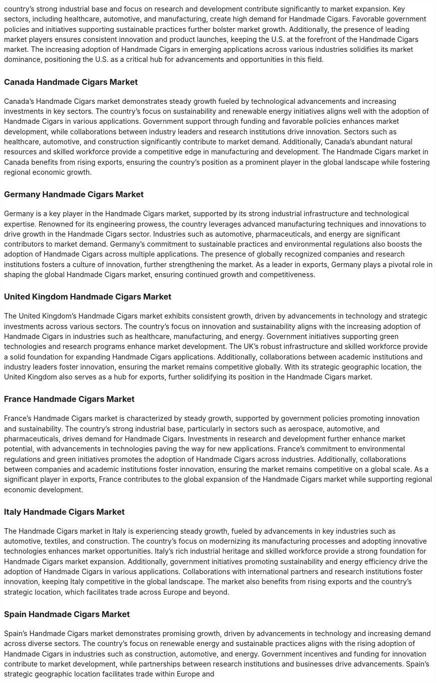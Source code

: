 country&rsquo;s strong industrial base and focus on research and development contribute significantly to market expansion. Key sectors, including healthcare, automotive, and manufacturing, create high demand for Handmade Cigars. Favorable government policies and initiatives supporting sustainable practices further bolster market growth. Additionally, the presence of leading market players ensures consistent innovation and product launches, keeping the U.S. at the forefront of the Handmade Cigars market. The increasing adoption of Handmade Cigars in emerging applications across various industries solidifies its market dominance, positioning the U.S. as a critical hub for advancements and opportunities in this field.</p><h3>Canada Handmade Cigars Market</h3><p>Canada&rsquo;s Handmade Cigars market demonstrates steady growth fueled by technological advancements and increasing investments in key sectors. The country&rsquo;s focus on sustainability and renewable energy initiatives aligns well with the adoption of Handmade Cigars in various applications. Government support through funding and favorable policies enhances market development, while collaborations between industry leaders and research institutions drive innovation. Sectors such as healthcare, automotive, and construction significantly contribute to market demand. Additionally, Canada&rsquo;s abundant natural resources and skilled workforce provide a competitive edge in manufacturing and development. The Handmade Cigars market in Canada benefits from rising exports, ensuring the country&rsquo;s position as a prominent player in the global landscape while fostering regional economic growth.</p><h3>Germany Handmade Cigars Market</h3><p>Germany is a key player in the Handmade Cigars market, supported by its strong industrial infrastructure and technological expertise. Renowned for its engineering prowess, the country leverages advanced manufacturing techniques and innovations to drive growth in the Handmade Cigars sector. Industries such as automotive, pharmaceuticals, and energy are significant contributors to market demand. Germany&rsquo;s commitment to sustainable practices and environmental regulations also boosts the adoption of Handmade Cigars across multiple applications. The presence of globally recognized companies and research institutions fosters a culture of innovation, further strengthening the market. As a leader in exports, Germany plays a pivotal role in shaping the global Handmade Cigars market, ensuring continued growth and competitiveness.</p><h3>United Kingdom Handmade Cigars Market</h3><p>The United Kingdom&rsquo;s Handmade Cigars market exhibits consistent growth, driven by advancements in technology and strategic investments across various sectors. The country&rsquo;s focus on innovation and sustainability aligns with the increasing adoption of Handmade Cigars in industries such as healthcare, manufacturing, and energy. Government initiatives supporting green technologies and research programs enhance market development. The UK&rsquo;s robust infrastructure and skilled workforce provide a solid foundation for expanding Handmade Cigars applications. Additionally, collaborations between academic institutions and industry leaders foster innovation, ensuring the market remains competitive globally. With its strategic geographic location, the United Kingdom also serves as a hub for exports, further solidifying its position in the Handmade Cigars market.</p><h3>France Handmade Cigars Market</h3><p>France&rsquo;s Handmade Cigars market is characterized by steady growth, supported by government policies promoting innovation and sustainability. The country&rsquo;s strong industrial base, particularly in sectors such as aerospace, automotive, and pharmaceuticals, drives demand for Handmade Cigars. Investments in research and development further enhance market potential, with advancements in technologies paving the way for new applications. France&rsquo;s commitment to environmental regulations and green initiatives promotes the adoption of Handmade Cigars across industries. Additionally, collaborations between companies and academic institutions foster innovation, ensuring the market remains competitive on a global scale. As a significant player in exports, France contributes to the global expansion of the Handmade Cigars market while supporting regional economic development.</p><h3>Italy Handmade Cigars Market</h3><p>The Handmade Cigars market in Italy is experiencing steady growth, fueled by advancements in key industries such as automotive, textiles, and construction. The country&rsquo;s focus on modernizing its manufacturing processes and adopting innovative technologies enhances market opportunities. Italy&rsquo;s rich industrial heritage and skilled workforce provide a strong foundation for Handmade Cigars market expansion. Additionally, government initiatives promoting sustainability and energy efficiency drive the adoption of Handmade Cigars in various applications. Collaborations with international partners and research institutions foster innovation, keeping Italy competitive in the global landscape. The market also benefits from rising exports and the country&rsquo;s strategic location, which facilitates trade across Europe and beyond.</p><h3>Spain Handmade Cigars Market</h3><p>Spain&rsquo;s Handmade Cigars market demonstrates promising growth, driven by advancements in technology and increasing demand across diverse sectors. The country&rsquo;s focus on renewable energy and sustainable practices aligns with the rising adoption of Handmade Cigars in industries such as construction, automotive, and energy. Government incentives and funding for innovation contribute to market development, while partnerships between research institutions and businesses drive advancements. Spain&rsquo;s strategic geographic location facilitates trade within Europe and